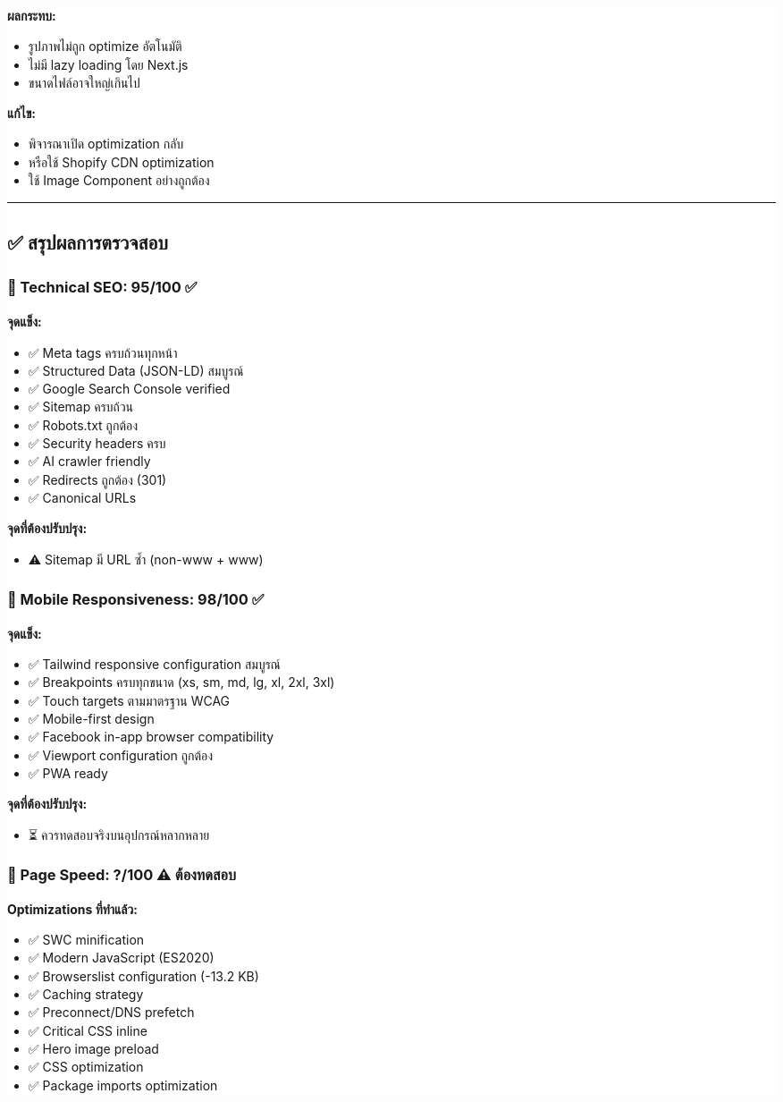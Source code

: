 **ผลกระทบ:**
- รูปภาพไม่ถูก optimize อัตโนมัติ
- ไม่มี lazy loading โดย Next.js
- ขนาดไฟล์อาจใหญ่เกินไป

**แก้ไข:**
- พิจารณาเปิด optimization กลับ
- หรือใช้ Shopify CDN optimization
- ใช้ Image Component อย่างถูกต้อง

---

## ✅ สรุปผลการตรวจสอบ

### 🎯 Technical SEO: 95/100 ✅

**จุดแข็ง:**
- ✅ Meta tags ครบถ้วนทุกหน้า
- ✅ Structured Data (JSON-LD) สมบูรณ์
- ✅ Google Search Console verified
- ✅ Sitemap ครบถ้วน
- ✅ Robots.txt ถูกต้อง
- ✅ Security headers ครบ
- ✅ AI crawler friendly
- ✅ Redirects ถูกต้อง (301)
- ✅ Canonical URLs

**จุดที่ต้องปรับปรุง:**
- ⚠️ Sitemap มี URL ซ้ำ (non-www + www)

### 🎯 Mobile Responsiveness: 98/100 ✅

**จุดแข็ง:**
- ✅ Tailwind responsive configuration สมบูรณ์
- ✅ Breakpoints ครบทุกขนาด (xs, sm, md, lg, xl, 2xl, 3xl)
- ✅ Touch targets ตามมาตรฐาน WCAG
- ✅ Mobile-first design
- ✅ Facebook in-app browser compatibility
- ✅ Viewport configuration ถูกต้อง
- ✅ PWA ready

**จุดที่ต้องปรับปรุง:**
- ⏳ ควรทดสอบจริงบนอุปกรณ์หลากหลาย

### 🎯 Page Speed: ?/100 ⚠️ ต้องทดสอบ

**Optimizations ที่ทำแล้ว:**
- ✅ SWC minification
- ✅ Modern JavaScript (ES2020)
- ✅ Browserslist configuration (-13.2 KB)
- ✅ Caching strategy
- ✅ Preconnect/DNS prefetch
- ✅ Critical CSS inline
- ✅ Hero image preload
- ✅ CSS optimization
- ✅ Package imports optimization
